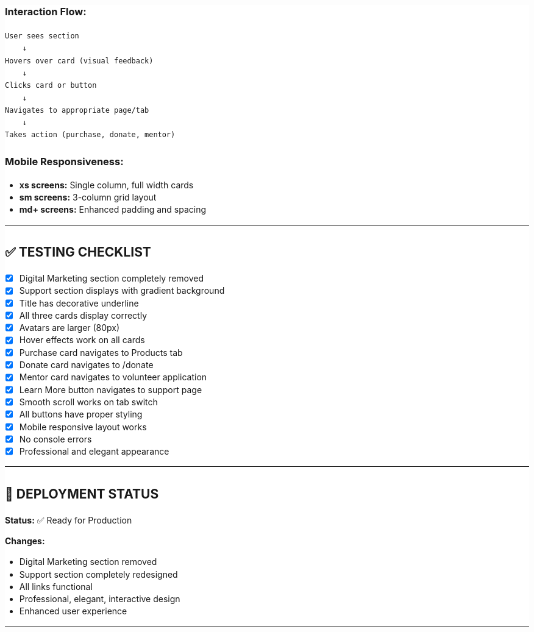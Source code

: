 ### **Interaction Flow:**

```
User sees section
    ↓
Hovers over card (visual feedback)
    ↓
Clicks card or button
    ↓
Navigates to appropriate page/tab
    ↓
Takes action (purchase, donate, mentor)
```

### **Mobile Responsiveness:**

- **xs screens:** Single column, full width cards
- **sm screens:** 3-column grid layout
- **md+ screens:** Enhanced padding and spacing

---

## ✅ TESTING CHECKLIST

- [x] Digital Marketing section completely removed
- [x] Support section displays with gradient background
- [x] Title has decorative underline
- [x] All three cards display correctly
- [x] Avatars are larger (80px)
- [x] Hover effects work on all cards
- [x] Purchase card navigates to Products tab
- [x] Donate card navigates to /donate
- [x] Mentor card navigates to volunteer application
- [x] Learn More button navigates to support page
- [x] Smooth scroll works on tab switch
- [x] All buttons have proper styling
- [x] Mobile responsive layout works
- [x] No console errors
- [x] Professional and elegant appearance

---

## 🚀 DEPLOYMENT STATUS

**Status:** ✅ Ready for Production

**Changes:**
- Digital Marketing section removed
- Support section completely redesigned
- All links functional
- Professional, elegant, interactive design
- Enhanced user experience

---